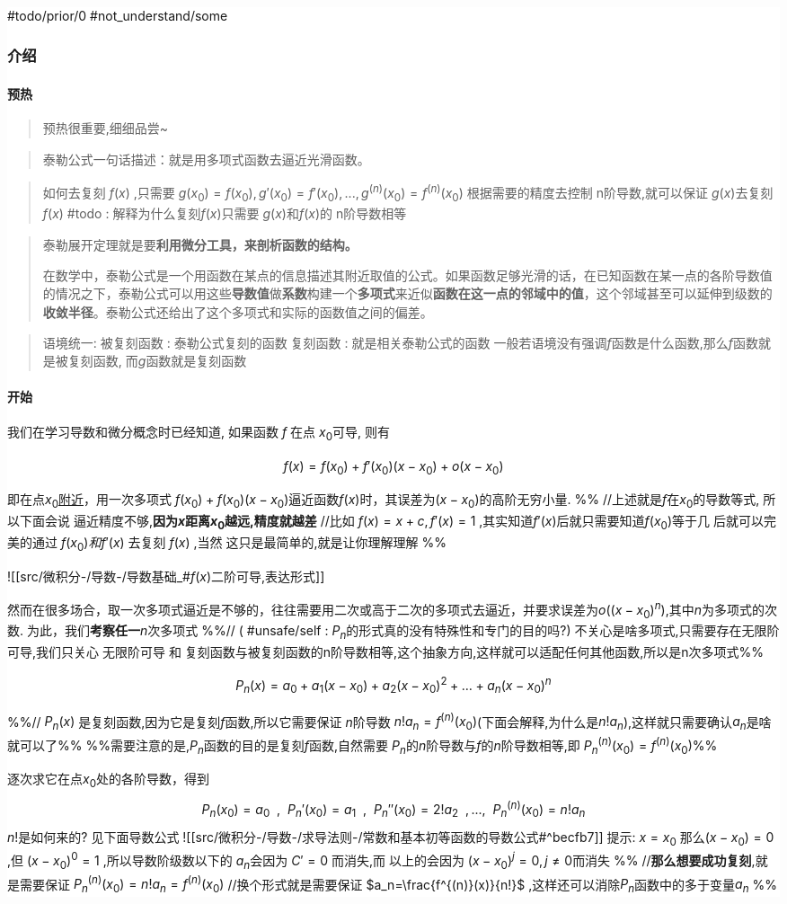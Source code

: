 #todo/prior/0 
#not_understand/some 

### 介绍
#### 预热
> 预热很重要,细细品尝~

> 泰勒公式一句话描述：就是用多项式函数去逼近光滑函数。

> 如何去复刻 $f(x)$ ,只需要 $g(x_0)=f(x_{0}),g'(x_{0})=f'(x_{0}),...,g^{(n)}(x_{0})=f^{(n)}(x_{0})$
> 根据需要的精度去控制 n阶导数,就可以保证 $g(x)$去复刻$f(x)$
> #todo : 解释为什么复刻$f(x)$只需要 $g(x)$和$f(x)$的 n阶导数相等


> 泰勒展开定理就是要**利用微分工具，来剖析函数的结构。**
> 
> 在数学中，泰勒公式是一个用函数在某点的信息描述其附近取值的公式。如果函数足够光滑的话，在已知函数在某一点的各阶导数值的情况之下，泰勒公式可以用这些**导数值**做**系数**构建一个**多项式**来近似**函数在这一点的邻域中的值**，这个邻域甚至可以延伸到级数的**收敛半径**。泰勒公式还给出了这个多项式和实际的函数值之间的偏差。

> 语境统一:
> 被复刻函数 : 泰勒公式复刻的函数
> 复刻函数 : 就是相关泰勒公式的函数
> 一般若语境没有强调$f$函数是什么函数,那么$f$函数就是被复刻函数, 而$g$函数就是复刻函数
#### 开始
我们在学习导数和微分概念时已经知道, 如果函数 $f$ 在点 $x_{0}$可导, 则有

$$
f(x)=f(x_{0})+f'(x_{0})(x-x_{0})+o(x-x_{0})
$$

即在点$x_{0}$<u>附近</u>，用一次多项式 $f(x_{0})+f(x_{0})(x-x_{0})$逼近函数$f(x)$时，其误差为$(x-x_{0})$的高阶无穷小量.
%%
//上述就是$f$在$x_0$的导数等式, 所以下面会说 逼近精度不够,**因为$x$距离$x_0$越远,精度就越差**
//比如 $f(x)=x+c, f'(x)=1$ ,其实知道$f'(x)$后就只需要知道$f(x_0)$等于几 后就可以完美的通过 $f(x_{0})和f'(x)$ 去复刻 $f(x)$ ,当然 这只是最简单的,就是让你理解理解
%%

![[src/微积分-/导数-/导数基础_#$f(x)$二阶可导,表达形式]]



然而在很多场合，取一次多项式逼近是不够的，往往需要用二次或高于二次的多项式去逼近，并要求误差为$o((x-x_{0})^{n})$,其中$n$为多项式的次数. 
为此，我们**考察任一**$n$次多项式 
%%// ( #unsafe/self : $P_n$的形式真的没有特殊性和专门的目的吗?) 不关心是啥多项式,只需要存在无限阶可导,我们只关心 无限阶可导 和 复刻函数与被复刻函数的n阶导数相等,这个抽象方向,这样就可以适配任何其他函数,所以是n次多项式%%

$$
P_{n}(x) = a_{0}+ a_{1}(x -x_{0}) + a_{2}(x- x_{0})^{2}+…+ a_{n}(x - x_{0})^{n}
$$

%%// $P_n(x)$ 是复刻函数,因为它是复刻$f$函数,所以它需要保证 $n$阶导数 $n!a_n=f^{(n)}(x_{0})$(下面会解释,为什么是$n!a_n$),这样就只需要确认$a_n$是啥就可以了%%
%%需要注意的是,$P_n$函数的目的是复刻$f$函数,自然需要 $P_n$的$n$阶导数与$f$的$n$阶导数相等,即 $P_n^{(n)}(x_{0})=f^{(n)}(x_{0})$%%

逐次求它在点$x_{0}$处的各阶导数，得到
$$
P_{n}(x_{0})=a_{0}~~,~~P_{n}'(x_{0})=a_{1}~~,~~P_{n}''(x_{0})=2!a_{2}~~,...,~~P_{n}^{(n)}(x_{0})=n!a_{n}
$$
	$n!$是如何来的? 见下面导数公式
	![[src/微积分-/导数-/求导法则-/常数和基本初等函数的导数公式#^becfb7]]
	提示: $x=x_{0}$ 那么$(x-x_{0})=0$ ,但 $(x-x_{0})^0=1$ ,所以导数阶级数以下的 $a_n$会因为 $C'=0$ 而消失,而 以上的会因为 $(x-x_{0})^j=0 ,j\neq 0$而消失
%%
//**那么想要成功复刻**,就是需要保证 $P_{n}^{(n)}(x_{0})=n!a_{n}=f^{(n)}(x_{0})$ 
//换个形式就是需要保证 $a_n=\frac{f^{(n)}(x)}{n!}$ ,这样还可以消除$P_n$函数中的多于变量$a_n$
%%
